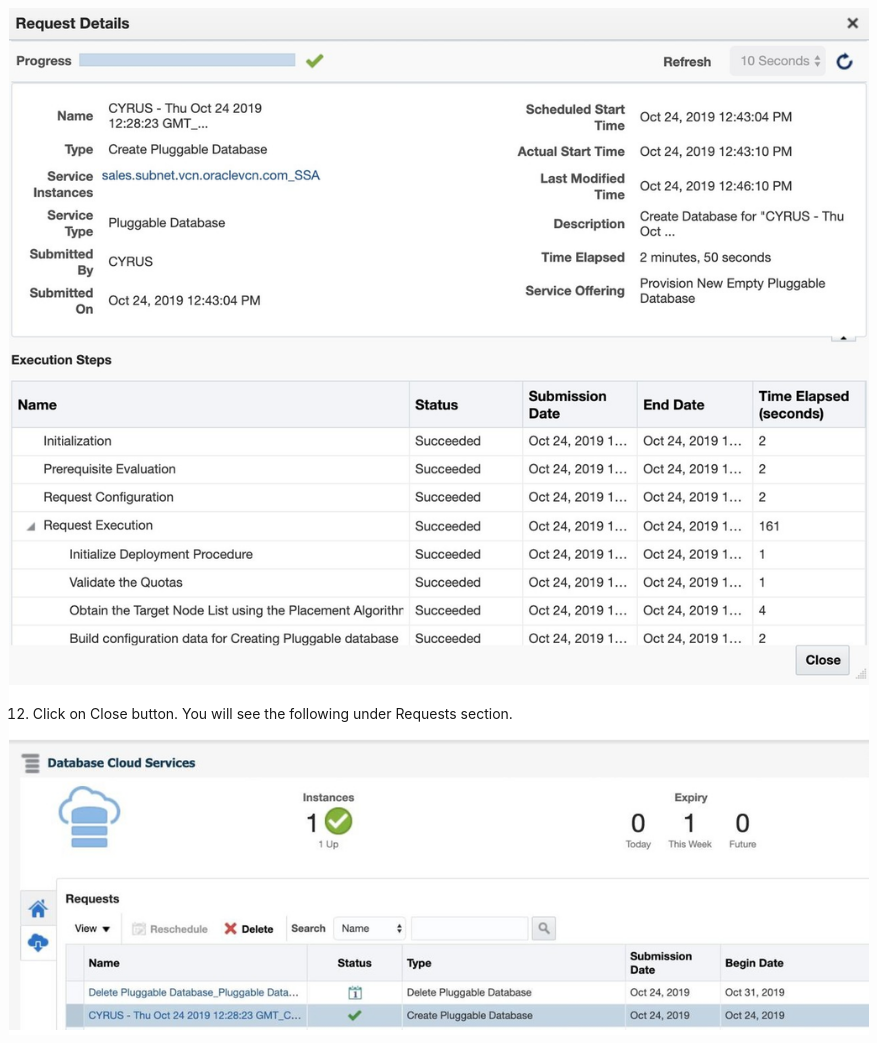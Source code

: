   ![](images/3fc668c3d45cc0a1a7dc3c3f7233bfe6.jpg " ")

12. Click on Close button. You will see the following under Requests section.

  ![](images/9bd785e399889d2a53d9e7284bf6c329.jpg " ")
